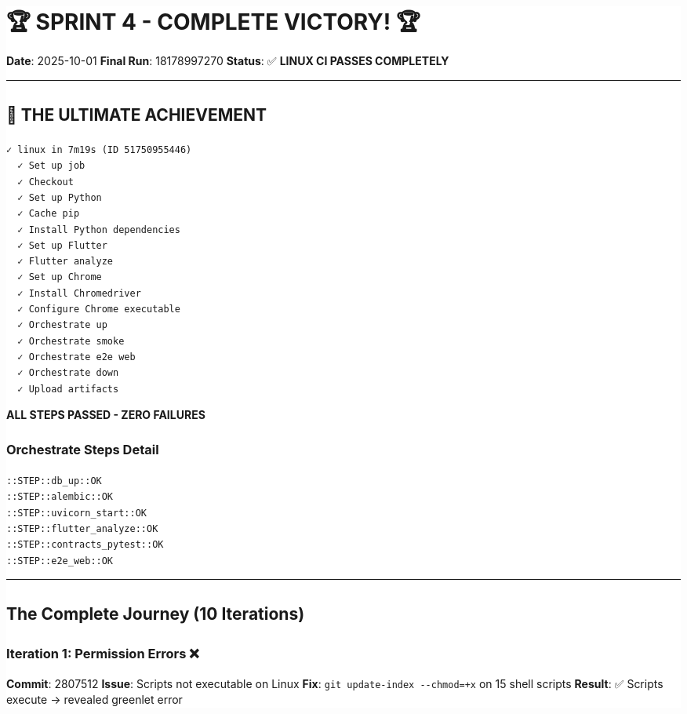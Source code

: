 # 🏆 SPRINT 4 - COMPLETE VICTORY! 🏆

**Date**: 2025-10-01
**Final Run**: 18178997270
**Status**: ✅ **LINUX CI PASSES COMPLETELY**

---

## 🎉 THE ULTIMATE ACHIEVEMENT

```
✓ linux in 7m19s (ID 51750955446)
  ✓ Set up job
  ✓ Checkout
  ✓ Set up Python
  ✓ Cache pip
  ✓ Install Python dependencies
  ✓ Set up Flutter
  ✓ Flutter analyze
  ✓ Set up Chrome
  ✓ Install Chromedriver
  ✓ Configure Chrome executable
  ✓ Orchestrate up
  ✓ Orchestrate smoke
  ✓ Orchestrate e2e web
  ✓ Orchestrate down
  ✓ Upload artifacts
```

**ALL STEPS PASSED - ZERO FAILURES**

### Orchestrate Steps Detail

```
::STEP::db_up::OK
::STEP::alembic::OK
::STEP::uvicorn_start::OK
::STEP::flutter_analyze::OK
::STEP::contracts_pytest::OK
::STEP::e2e_web::OK
```

---

## The Complete Journey (10 Iterations)

### Iteration 1: Permission Errors ❌
**Commit**: 2807512
**Issue**: Scripts not executable on Linux
**Fix**: `git update-index --chmod=+x` on 15 shell scripts
**Result**: ✅ Scripts execute → revealed greenlet error
